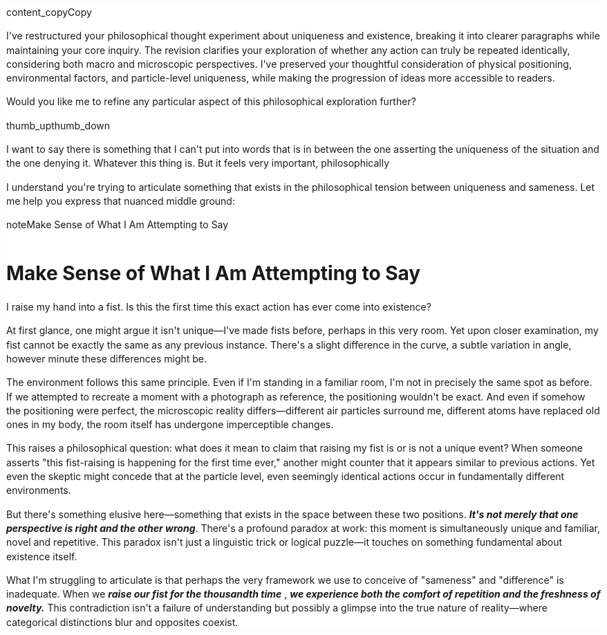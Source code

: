 content\_copyCopy

I've restructured your philosophical thought experiment about uniqueness and existence, breaking it into clearer paragraphs while maintaining your core inquiry. The revision clarifies your exploration of whether any action can truly be repeated identically, considering both macro and microscopic perspectives. I've preserved your thoughtful consideration of physical positioning, environmental factors, and particle-level uniqueness, while making the progression of ideas more accessible to readers.

Would you like me to refine any particular aspect of this philosophical exploration further?

thumb\_upthumb\_down

I want to say there is something that I can't put into words that is in between the one asserting the uniqueness of the situation and the one denying it. Whatever this thing is. But it feels very important, philosophically

I understand you're trying to articulate something that exists in the philosophical tension between uniqueness and sameness. Let me help you express that nuanced middle ground:

noteMake Sense of What I Am Attempting to Say

# Make Sense of What I Am Attempting to Say

I raise my hand into a fist. Is this the first time this exact action has ever come into existence?&nbsp;

At first glance, one might argue it isn't unique—I've made fists before, perhaps in this very room. Yet upon closer examination, my fist cannot be exactly the same as any previous instance. There's a slight difference in the curve, a subtle variation in angle, however minute these differences might be.

The environment follows this same principle. Even if I'm standing in a familiar room, I'm not in precisely the same spot as before. If we attempted to recreate a moment with a photograph as reference, the positioning wouldn't be exact. And even if somehow the positioning were perfect, the microscopic reality differs—different air particles surround me, different atoms have replaced old ones in my body, the room itself has undergone imperceptible changes.

This raises a philosophical question: what does it mean to claim that raising my fist is or is not a unique event? When someone asserts "this fist-raising is happening for the first time ever," another might counter that it appears similar to previous actions. Yet even the skeptic might concede that at the particle level, even seemingly identical actions occur in fundamentally different environments.

But there's something elusive here—something that exists in the space between these two positions. **_It's not merely that one perspective is right and the other wrong_**. There's a profound paradox at work: this moment is simultaneously unique and familiar, novel and repetitive. This paradox isn't just a linguistic trick or logical puzzle—it touches on something fundamental about existence itself.

What I'm struggling to articulate is that perhaps the very framework we use to conceive of "sameness" and "difference" is inadequate. When we **_raise our fist for the thousandth time_** , **_we experience both the comfort of repetition and the freshness of novelty._** This contradiction isn't a failure of understanding but possibly a glimpse into the true nature of reality—where categorical distinctions blur and opposites coexist.
